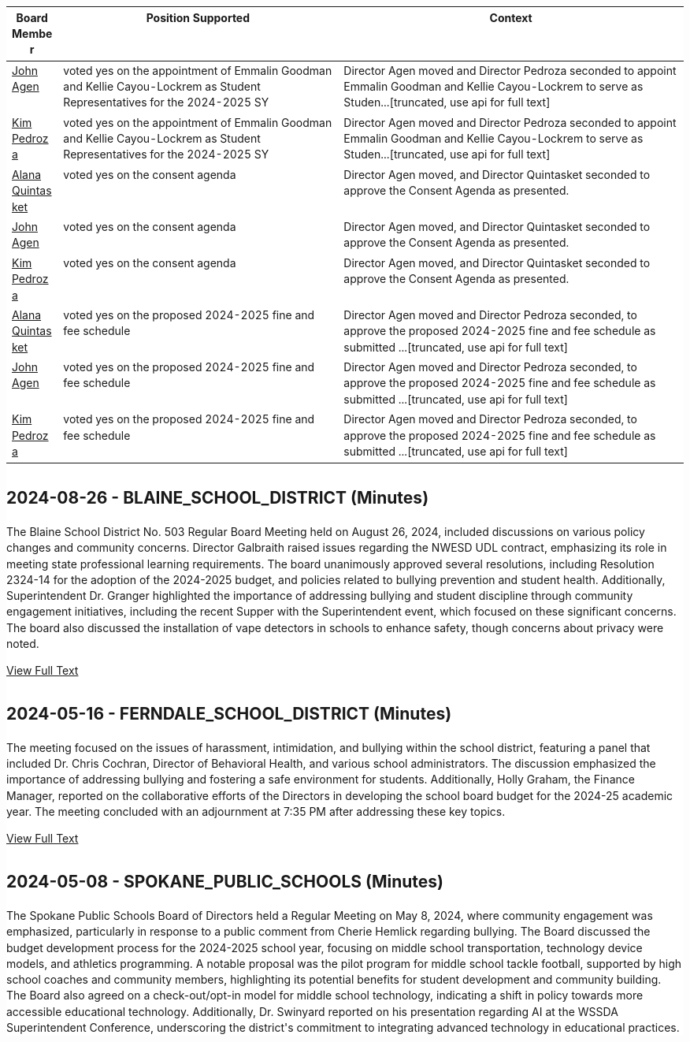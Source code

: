 | Board Member | Position Supported | Context |
|--------------|--------------------|---------|
| [John Agen](board_member_258.md) | voted yes on the appointment of Emmalin Goodman and Kellie Cayou-Lockrem as Student Representatives for the 2024-2025 SY | Director Agen moved and Director Pedroza seconded to appoint Emmalin Goodman and Kellie Cayou-Lockrem to serve as Studen...[truncated, use api for full text] |
| [Kim Pedroza](board_member_260.md) | voted yes on the appointment of Emmalin Goodman and Kellie Cayou-Lockrem as Student Representatives for the 2024-2025 SY | Director Agen moved and Director Pedroza seconded to appoint Emmalin Goodman and Kellie Cayou-Lockrem to serve as Studen...[truncated, use api for full text] |
| [Alana Quintasket](board_member_257.md) | voted yes on the consent agenda | Director Agen moved, and Director Quintasket seconded to approve the Consent Agenda as presented. |
| [John Agen](board_member_258.md) | voted yes on the consent agenda | Director Agen moved, and Director Quintasket seconded to approve the Consent Agenda as presented. |
| [Kim Pedroza](board_member_260.md) | voted yes on the consent agenda | Director Agen moved, and Director Quintasket seconded to approve the Consent Agenda as presented. |
| [Alana Quintasket](board_member_257.md) | voted yes on the proposed 2024-2025 fine and fee schedule | Director Agen moved and Director Pedroza seconded, to approve the proposed 2024-2025 fine and fee schedule as submitted ...[truncated, use api for full text] |
| [John Agen](board_member_258.md) | voted yes on the proposed 2024-2025 fine and fee schedule | Director Agen moved and Director Pedroza seconded, to approve the proposed 2024-2025 fine and fee schedule as submitted ...[truncated, use api for full text] |
| [Kim Pedroza](board_member_260.md) | voted yes on the proposed 2024-2025 fine and fee schedule | Director Agen moved and Director Pedroza seconded, to approve the proposed 2024-2025 fine and fee schedule as submitted ...[truncated, use api for full text] |

## 2024-08-26 - BLAINE_SCHOOL_DISTRICT (Minutes)

The Blaine School District No. 503 Regular Board Meeting held on August 26, 2024, included discussions on various policy changes and community concerns. Director Galbraith raised issues regarding the NWESD UDL contract, emphasizing its role in meeting state professional learning requirements. The board unanimously approved several resolutions, including Resolution 2324-14 for the adoption of the 2024-2025 budget, and policies related to bullying prevention and student health. Additionally, Superintendent Dr. Granger highlighted the importance of addressing bullying and student discipline through community engagement initiatives, including the recent Supper with the Superintendent event, which focused on these significant concerns. The board also discussed the installation of vape detectors in schools to enhance safety, though concerns about privacy were noted.

[View Full Text](https://raw.githubusercontent.com/VoronoiPerspectives/WashingtonStateSchoolBoardExplorer/refs/heads/main/data/countries/usa/states/wa/counties/whatcom/school_boards/blaine_school_district/2024/processed/2024-08-26-minutes.txt)

## 2024-05-16 - FERNDALE_SCHOOL_DISTRICT (Minutes)

The meeting focused on the issues of harassment, intimidation, and bullying within the school district, featuring a panel that included Dr. Chris Cochran, Director of Behavioral Health, and various school administrators. The discussion emphasized the importance of addressing bullying and fostering a safe environment for students. Additionally, Holly Graham, the Finance Manager, reported on the collaborative efforts of the Directors in developing the school board budget for the 2024-25 academic year. The meeting concluded with an adjournment at 7:35 PM after addressing these key topics.

[View Full Text](https://raw.githubusercontent.com/VoronoiPerspectives/WashingtonStateSchoolBoardExplorer/refs/heads/main/data/countries/usa/states/wa/counties/whatcom/school_boards/ferndale_school_district/2024/processed/2024-05-16-minutes.txt)

## 2024-05-08 - SPOKANE_PUBLIC_SCHOOLS (Minutes)

The Spokane Public Schools Board of Directors held a Regular Meeting on May 8, 2024, where community engagement was emphasized, particularly in response to a public comment from Cherie Hemlick regarding bullying. The Board discussed the budget development process for the 2024-2025 school year, focusing on middle school transportation, technology device models, and athletics programming. A notable proposal was the pilot program for middle school tackle football, supported by high school coaches and community members, highlighting its potential benefits for student development and community building. The Board also agreed on a check-out/opt-in model for middle school technology, indicating a shift in policy towards more accessible educational technology. Additionally, Dr. Swinyard reported on his presentation regarding AI at the WSSDA Superintendent Conference, underscoring the district's commitment to integrating advanced technology in educational practices.

